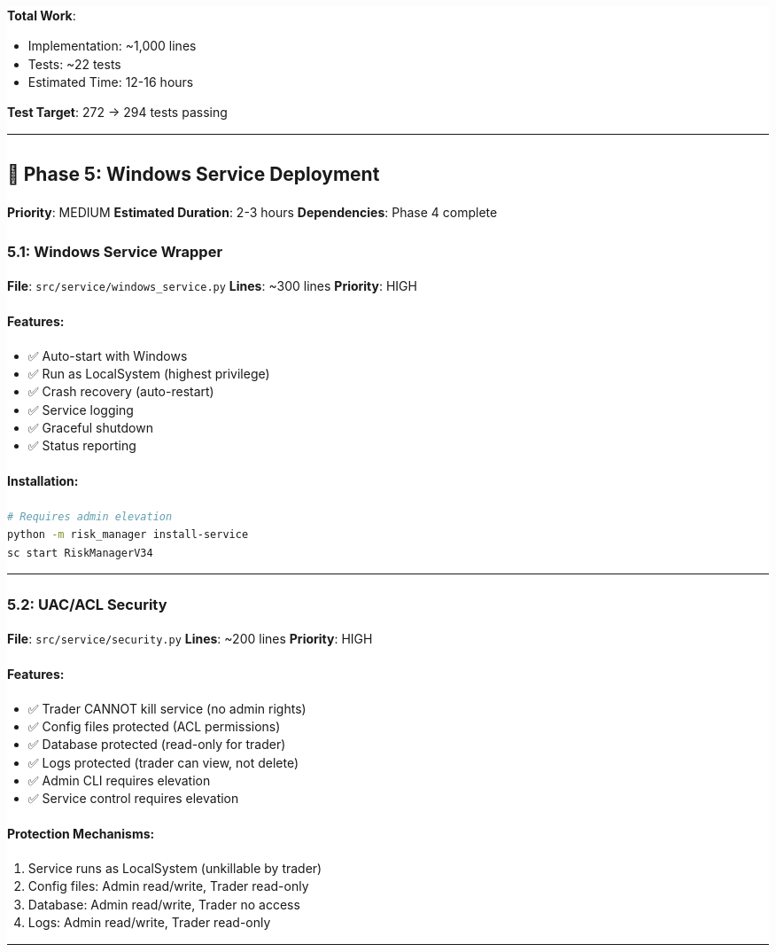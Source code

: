 **Total Work**:
- Implementation: ~1,000 lines
- Tests: ~22 tests
- Estimated Time: 12-16 hours

**Test Target**: 272 → 294 tests passing

---

## 🚀 Phase 5: Windows Service Deployment

**Priority**: MEDIUM
**Estimated Duration**: 2-3 hours
**Dependencies**: Phase 4 complete

### 5.1: Windows Service Wrapper

**File**: `src/service/windows_service.py`
**Lines**: ~300 lines
**Priority**: HIGH

#### Features:
- ✅ Auto-start with Windows
- ✅ Run as LocalSystem (highest privilege)
- ✅ Crash recovery (auto-restart)
- ✅ Service logging
- ✅ Graceful shutdown
- ✅ Status reporting

#### Installation:
```bash
# Requires admin elevation
python -m risk_manager install-service
sc start RiskManagerV34
```

---

### 5.2: UAC/ACL Security

**File**: `src/service/security.py`
**Lines**: ~200 lines
**Priority**: HIGH

#### Features:
- ✅ Trader CANNOT kill service (no admin rights)
- ✅ Config files protected (ACL permissions)
- ✅ Database protected (read-only for trader)
- ✅ Logs protected (trader can view, not delete)
- ✅ Admin CLI requires elevation
- ✅ Service control requires elevation

#### Protection Mechanisms:
1. Service runs as LocalSystem (unkillable by trader)
2. Config files: Admin read/write, Trader read-only
3. Database: Admin read/write, Trader no access
4. Logs: Admin read/write, Trader read-only

---